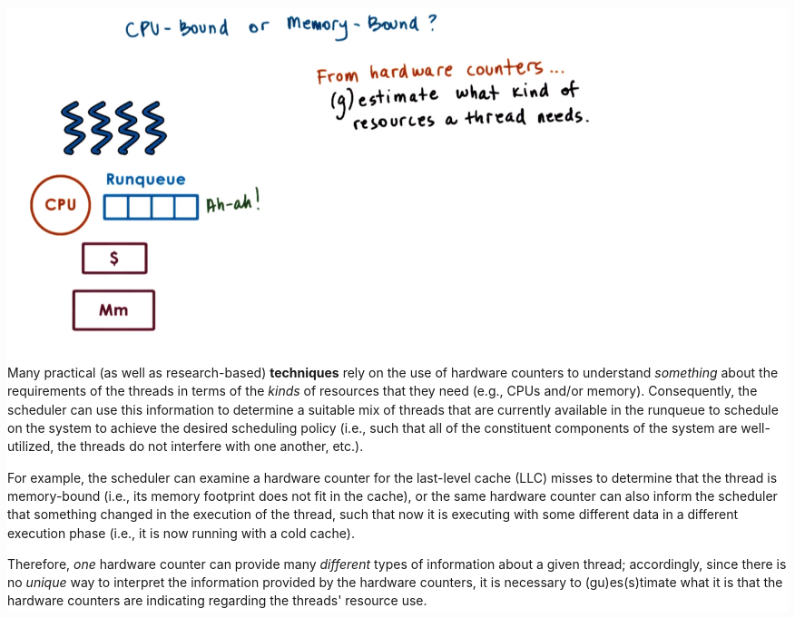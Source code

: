 <img src="./assets/P03L01-073.png" width="650">
</center>

Many practical (as well as research-based) **techniques** rely on the use of hardware counters to understand *something* about the requirements of the threads in terms of the *kinds* of resources that they need (e.g., CPUs and/or memory). Consequently, the  scheduler can use this information to determine a suitable mix of threads that are currently available in the runqueue to schedule on the system to achieve the desired scheduling policy (i.e., such that all of the constituent components of the system are well-utilized, the threads do not interfere with one another, etc.).

For example, the scheduler can examine a hardware counter for the last-level cache (LLC) misses to determine that the thread is memory-bound (i.e., its memory footprint does not fit in the cache), or the same hardware counter can also inform the scheduler that something changed in the execution of the thread, such that now it is executing with some different data in a different execution phase (i.e., it is now running with a cold cache).

Therefore, *one* hardware counter can provide many *different* types of information about a given thread; accordingly, since there is no *unique* way to interpret the information provided by the hardware counters, it is necessary to (gu)es(s)timate what it is that the hardware counters are indicating regarding the threads' resource use.

<center>